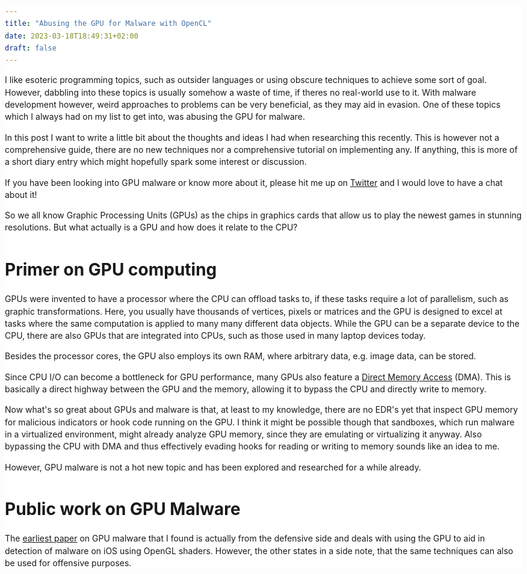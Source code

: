 ```yaml
---
title: "Abusing the GPU for Malware with OpenCL"
date: 2023-03-18T18:49:31+02:00
draft: false
---
```


I like esoteric programming topics, such as outsider languages or using obscure techniques to achieve some sort of goal. However, dabbling into these topics is usually somehow a waste of time, if theres no real-world use to it. With malware development however, weird approaches to problems can be very beneficial, as they may aid in evasion. One of these topics which I always had on my list to get into, was abusing the GPU for malware. 

In this post I want to write a little bit about the thoughts and ideas I had when researching this recently. This is however not a comprehensive guide, there are no new techniques nor a comprehensive tutorial on implementing any. If anything, this is more of a short diary entry which might hopefully spark some interest or discussion. 

If you have been looking into GPU malware or know more about it, please hit me up on [Twitter]("https://twitter.com/eversinc33") and I would love to have a chat about it!

So we all know Graphic Processing Units (GPUs) as the chips in graphics cards that allow us to play the newest games in stunning resolutions. But what actually is a GPU and how does it relate to the CPU?

# Primer on GPU computing

GPUs were invented to have a processor where the CPU can offload tasks to, if these tasks require a lot of parallelism, such as graphic transformations. Here, you usually have thousands of vertices, pixels or matrices and the GPU is designed to excel at tasks where the same computation is applied to many many different data objects. While the GPU can be a separate device to the CPU, there are also GPUs that are integrated into CPUs, such as those used in many laptop devices today. 

Besides the processor cores, the GPU also employs its own RAM, where arbitrary data, e.g. image data, can be stored. 

Since CPU I/O can become a bottleneck for GPU performance, many GPUs also feature a [Direct Memory Access]("https://en.wikipedia.org/wiki/Direct_memory_access") (DMA). This is basically a direct highway between the GPU and the memory, allowing it to bypass the CPU and directly write to memory. 

Now what's so great about GPUs and malware is that, at least to my knowledge, there are no EDR's yet that inspect GPU memory for malicious indicators or hook code running on the GPU. I think it might be possible though that sandboxes, which run malware in a virtualized environment, might already analyze GPU memory, since they are emulating or virtualizing it anyway. Also bypassing the CPU with DMA and thus effectively evading hooks for reading or writing to memory sounds like an idea to me.

However, GPU malware is not a hot new topic and has been explored and researched for a while already.

# Public work on GPU Malware

The [earliest paper]("https://recon.cx/2012/schedule/attachments/38_cfp_response.pdf") on GPU malware that I found is actually from the defensive side and deals with using the GPU to aid in detection of malware on iOS using OpenGL shaders. However, the other states in a side note, that the same techniques can also be used for offensive purposes.
